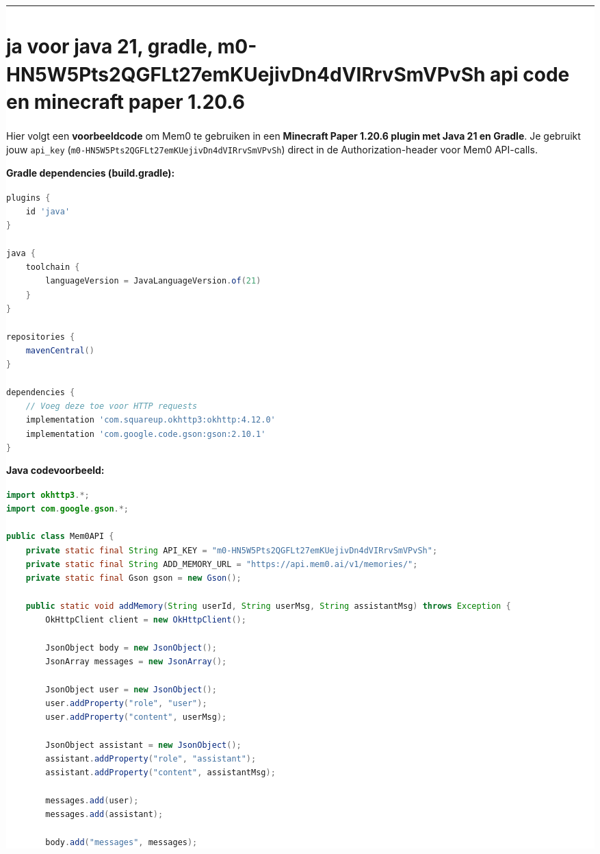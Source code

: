 
[^1_11]: https://docs.mem0.ai/api-reference/project/create-project


---

# ja voor java 21, gradle, m0-HN5W5Pts2QGFLt27emKUejivDn4dVIRrvSmVPvSh api code en minecraft paper 1.20.6

Hier volgt een **voorbeeldcode** om Mem0 te gebruiken in een **Minecraft Paper 1.20.6 plugin met Java 21 en Gradle**. Je gebruikt jouw `api_key` (`m0-HN5W5Pts2QGFLt27emKUejivDn4dVIRrvSmVPvSh`) direct in de Authorization-header voor Mem0 API-calls.

**Gradle dependencies (build.gradle):**

```groovy
plugins {
    id 'java'
}

java {
    toolchain {
        languageVersion = JavaLanguageVersion.of(21)
    }
}

repositories {
    mavenCentral()
}

dependencies {
    // Voeg deze toe voor HTTP requests
    implementation 'com.squareup.okhttp3:okhttp:4.12.0'
    implementation 'com.google.code.gson:gson:2.10.1'
}
```

**Java codevoorbeeld:**

```java
import okhttp3.*;
import com.google.gson.*;

public class Mem0API {
    private static final String API_KEY = "m0-HN5W5Pts2QGFLt27emKUejivDn4dVIRrvSmVPvSh";
    private static final String ADD_MEMORY_URL = "https://api.mem0.ai/v1/memories/";
    private static final Gson gson = new Gson();

    public static void addMemory(String userId, String userMsg, String assistantMsg) throws Exception {
        OkHttpClient client = new OkHttpClient();

        JsonObject body = new JsonObject();
        JsonArray messages = new JsonArray();

        JsonObject user = new JsonObject();
        user.addProperty("role", "user");
        user.addProperty("content", userMsg);

        JsonObject assistant = new JsonObject();
        assistant.addProperty("role", "assistant");
        assistant.addProperty("content", assistantMsg);

        messages.add(user);
        messages.add(assistant);

        body.add("messages", messages);
```

[^2_1]: https://app.mem0.ai/dashboard/get-started
[^3_1]: https://app.mem0.ai/dashboard/get-started